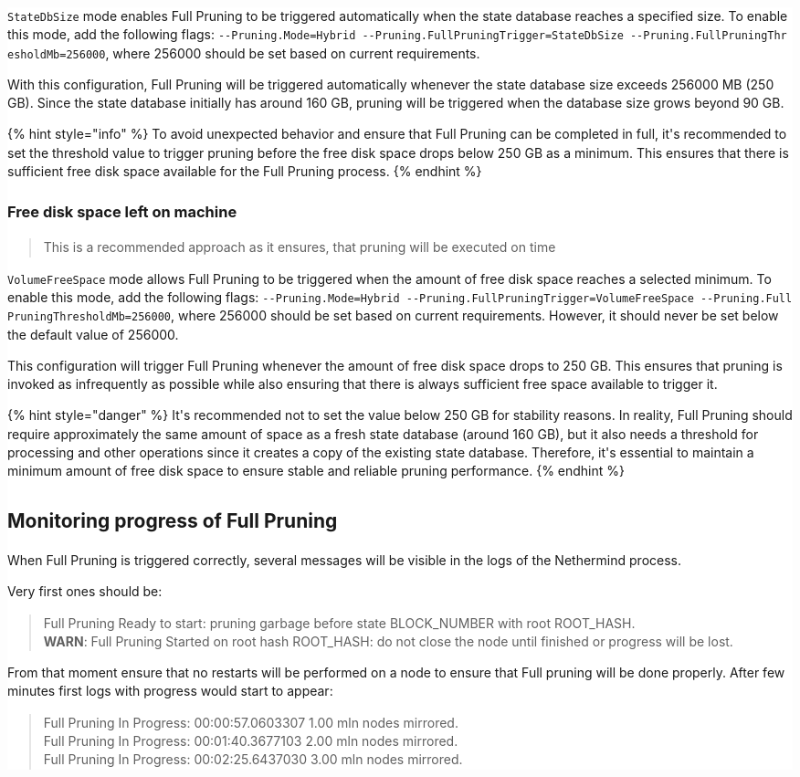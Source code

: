 `StateDbSize` mode enables Full Pruning to be triggered automatically when the state database reaches a specified size. To enable this mode, add the following flags: `--Pruning.Mode=Hybrid --Pruning.FullPruningTrigger=StateDbSize --Pruning.FullPruningThresholdMb=256000`, where 256000 should be set based on current requirements.

With this configuration, Full Pruning will be triggered automatically whenever the state database size exceeds 256000 MB (250 GB). Since the state database initially has around 160 GB, pruning will be triggered when the database size grows beyond 90 GB.

{% hint style="info" %}
To avoid unexpected behavior and ensure that Full Pruning can be completed in full, it's recommended to set the threshold value to trigger pruning before the free disk space drops below 250 GB as a minimum. This ensures that there is sufficient free disk space available for the Full Pruning process.
{% endhint %}

### Free disk space left on machine

> This is a recommended approach as it ensures, that pruning will be executed on time

`VolumeFreeSpace` mode allows Full Pruning to be triggered when the amount of free disk space reaches a selected minimum. To enable this mode, add the following flags: `--Pruning.Mode=Hybrid --Pruning.FullPruningTrigger=VolumeFreeSpace --Pruning.FullPruningThresholdMb=256000`, where 256000 should be set based on current requirements. However, it should never be set below the default value of 256000.

This configuration will trigger Full Pruning whenever the amount of free disk space drops to 250 GB. This ensures that pruning is invoked as infrequently as possible while also ensuring that there is always sufficient free space available to trigger it.

{% hint style="danger" %}
It's recommended not to set the value below 250 GB for stability reasons. In reality, Full Pruning should require approximately the same amount of space as a fresh state database (around 160 GB), but it also needs a threshold for processing and other operations since it creates a copy of the existing state database. Therefore, it's essential to maintain a minimum amount of free disk space to ensure stable and reliable pruning performance.
{% endhint %}

## Monitoring progress of Full Pruning

When Full Pruning is triggered correctly, several messages will be visible in the logs of the Nethermind process.

Very first ones should be:

> Full Pruning Ready to start: pruning garbage before state BLOCK\_NUMBER with root ROOT\_HASH.\
> **WARN**: Full Pruning Started on root hash ROOT\_HASH: do not close the node until finished or progress will be lost.

From that moment ensure that no restarts will be performed on a node to ensure that Full pruning will be done properly. After few minutes first logs with progress would start to appear:

> Full Pruning In Progress: 00:00:57.0603307 1.00 mln nodes mirrored.\
> Full Pruning In Progress: 00:01:40.3677103  2.00 mln nodes mirrored.\
> Full Pruning In Progress: 00:02:25.6437030 3.00 mln nodes mirrored.
